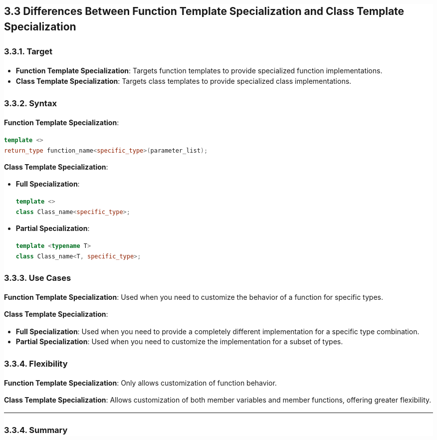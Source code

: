 ## 3.3 Differences Between Function Template Specialization and Class Template Specialization

### 3.3.1. **Target**

- **Function Template Specialization**: Targets function templates to provide specialized function implementations.
- **Class Template Specialization**: Targets class templates to provide specialized class implementations.

### 3.3.2. **Syntax**

**Function Template Specialization**:

```cpp
template <>
return_type function_name<specific_type>(parameter_list);
```

**Class Template Specialization**:

- **Full Specialization**:
  
  ```cpp
  template <>
  class Class_name<specific_type>;
  ```
- **Partial Specialization**:
  ```cpp
  template <typename T>
  class Class_name<T, specific_type>;
  ```

### 3.3.3. **Use Cases**

**Function Template Specialization**: Used when you need to customize the behavior of a function for specific types.

**Class Template Specialization**:

- **Full Specialization**: Used when you need to provide a completely different implementation for a specific type combination.
- **Partial Specialization**: Used when you need to customize the implementation for a subset of types.

### 3.3.4. **Flexibility**

**Function Template Specialization**: Only allows customization of function behavior.

**Class Template Specialization**: Allows customization of both member variables and member functions, offering greater flexibility.

---

### 3.3.4. Summary
